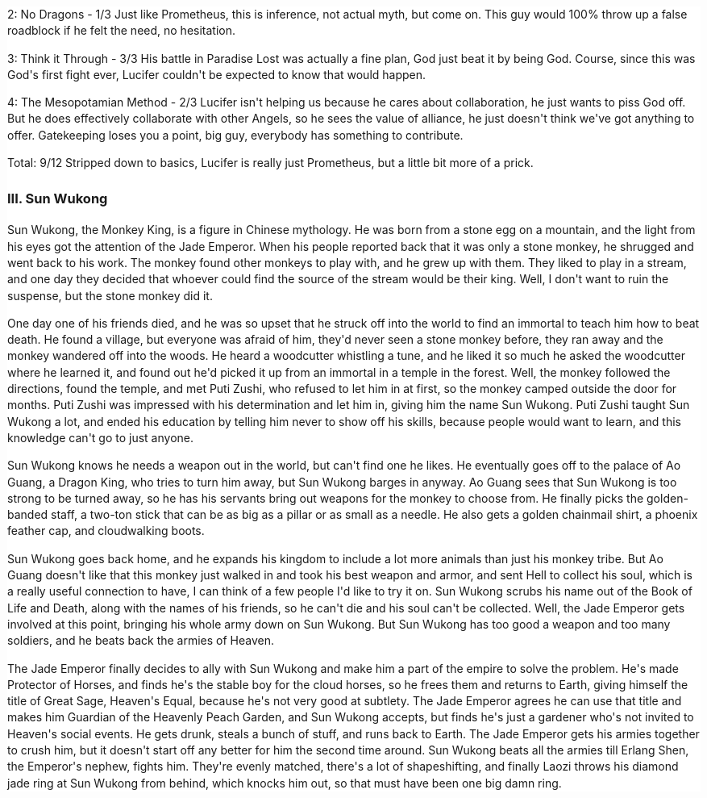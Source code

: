 2: No Dragons - 1/3
Just like Prometheus, this is inference, not actual myth, but come on. This guy would 100% throw up a false roadblock if he felt the need, no hesitation.

3: Think it Through - 3/3
His battle in Paradise Lost was actually a fine plan, God just beat it by being God. Course, since this was God's first fight ever, Lucifer couldn't be expected to know that would happen.

4: The Mesopotamian Method - 2/3
Lucifer isn't helping us because he cares about collaboration, he just wants to piss God off. But he does effectively collaborate with other Angels, so he sees the value of alliance, he just doesn't think we've got anything to offer. Gatekeeping loses you a point, big guy, everybody has something to contribute.

Total: 9/12
Stripped down to basics, Lucifer is really just Prometheus, but a little bit more of a prick.

### III. Sun Wukong
Sun Wukong, the Monkey King, is a figure in Chinese mythology. He was born from a stone egg on a mountain, and the light from his eyes got the attention of the Jade Emperor. When his people reported back that it was only a stone monkey, he shrugged and went back to his work. The monkey found other monkeys to play with, and he grew up with them. They liked to play in a stream, and one day they decided that whoever could find the source of the stream would be their king. Well, I don't want to ruin the suspense, but the stone monkey did it.

One day one of his friends died, and he was so upset that he struck off into the world to find an immortal to teach him how to beat death. He found a village, but everyone was afraid of him, they'd never seen a stone monkey before, they ran away and the monkey wandered off into the woods. He heard a woodcutter whistling a tune, and he liked it so much he asked the woodcutter where he learned it, and found out he'd picked it up from an immortal in a temple in the forest. Well, the monkey followed the directions, found the temple, and met Puti Zushi, who refused to let him in at first, so the monkey camped outside the door for months. Puti Zushi was impressed with his determination and let him in, giving him the name Sun Wukong. Puti Zushi taught Sun Wukong a lot, and ended his education by telling him never to show off his skills, because people would want to learn, and this knowledge can't go to just anyone.

Sun Wukong knows he needs a weapon out in the world, but can't find one he likes. He eventually goes off to the palace of Ao Guang, a Dragon King, who tries to turn him away, but Sun Wukong barges in anyway. Ao Guang sees that Sun Wukong is too strong to be turned away, so he has his servants bring out weapons for the monkey to choose from. He finally picks the golden-banded staff, a two-ton stick that can be as big as a pillar or as small as a needle. He also gets a golden chainmail shirt, a phoenix feather cap, and cloudwalking boots.

Sun Wukong goes back home, and he expands his kingdom to include a lot more animals than just his monkey tribe. But Ao Guang doesn't like that this monkey just walked in and took his best weapon and armor, and sent Hell to collect his soul, which is a really useful connection to have, I can think of a few people I'd like to try it on. Sun Wukong scrubs his name out of the Book of Life and Death, along with the names of his friends, so he can't die and his soul can't be collected. Well, the Jade Emperor gets involved at this point, bringing his whole army down on Sun Wukong. But Sun Wukong has too good a weapon and too many soldiers, and he beats back the armies of Heaven.

The Jade Emperor finally decides to ally with Sun Wukong and make him a part of the empire to solve the problem. He's made Protector of Horses, and finds he's the stable boy for the cloud horses, so he frees them and returns to Earth, giving himself the title of Great Sage, Heaven's Equal, because he's not very good at subtlety. The Jade Emperor agrees he can use that title and makes him Guardian of the Heavenly Peach Garden, and Sun Wukong accepts, but finds he's just a gardener who's not invited to Heaven's social events. He gets drunk, steals a bunch of stuff, and runs back to Earth. The Jade Emperor gets his armies together to crush him, but it doesn't start off any better for him the second time around. Sun Wukong beats all the armies till Erlang Shen, the Emperor's nephew, fights him. They're evenly matched, there's a lot of shapeshifting, and finally Laozi throws his diamond jade ring at Sun Wukong from behind, which knocks him out, so that must have been one big damn ring.
